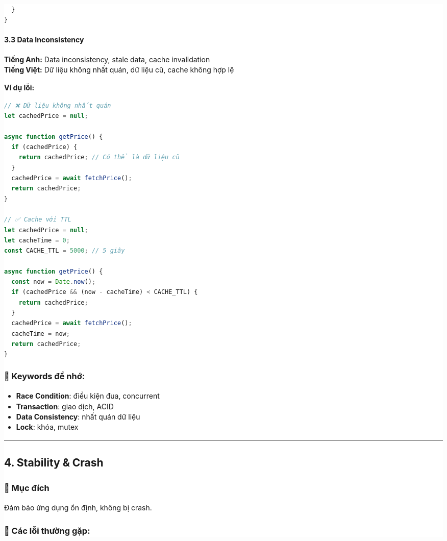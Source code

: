 ```javascript
  }
}
```

#### 3.3 Data Inconsistency
**Tiếng Anh:** Data inconsistency, stale data, cache invalidation  
**Tiếng Việt:** Dữ liệu không nhất quán, dữ liệu cũ, cache không hợp lệ

**Ví dụ lỗi:**
```javascript
// ❌ Dữ liệu không nhất quán
let cachedPrice = null;

async function getPrice() {
  if (cachedPrice) {
    return cachedPrice; // Có thể là dữ liệu cũ
  }
  cachedPrice = await fetchPrice();
  return cachedPrice;
}

// ✅ Cache với TTL
let cachedPrice = null;
let cacheTime = 0;
const CACHE_TTL = 5000; // 5 giây

async function getPrice() {
  const now = Date.now();
  if (cachedPrice && (now - cacheTime) < CACHE_TTL) {
    return cachedPrice;
  }
  cachedPrice = await fetchPrice();
  cacheTime = now;
  return cachedPrice;
}
```

### 🔑 Keywords để nhớ:
- **Race Condition**: điều kiện đua, concurrent
- **Transaction**: giao dịch, ACID
- **Data Consistency**: nhất quán dữ liệu
- **Lock**: khóa, mutex

---

## 4. Stability & Crash

### 🎯 Mục đích
Đảm bảo ứng dụng ổn định, không bị crash.

### 📝 Các lỗi thường gặp:
